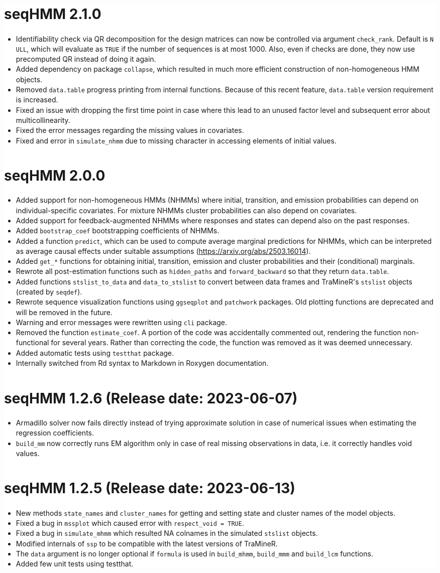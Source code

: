 seqHMM 2.1.0
==============

  * Identifiability check via QR decomposition for the design matrices can now 
  be controlled via argument `check_rank`. Default is `NULL`, which will 
  evaluate as `TRUE` if the number of sequences is at most 1000. Also, even if 
  checks are done, they now use precomputed QR instead of doing it again.
  * Added dependency on package `collapse`, which resulted in much more 
  efficient construction of non-homogeneous HMM objects.
  * Removed `data.table` progress printing from internal functions. Because of 
  this recent feature, `data.table` version requirement is increased.
  * Fixed an issue with dropping the first time point in case where this lead 
  to an unused factor level and subsequent error about multicollinearity.
  * Fixed the error messages regarding the missing values in covariates.
  * Fixed and error in `simulate_nhmm` due to missing character in accessing 
  elements of initial values.
  
seqHMM 2.0.0
==============
  * Added support for non-homogeneous HMMs (NHMMs) where initial, transition, 
  and emission probabilities can depend on individual-specific covariates. For 
  mixture NHMMs cluster probabilities can also depend on covariates.
  * Added support for feedback-augmented NHMMs where responses and states can 
  depend also on the past responses.
  * Added `bootstrap_coef` bootstrapping coefficients of NHMMs.
  * Added a function `predict`, which can be used to compute average marginal 
  predictions for NHMMs, which can be interpreted as average causal effects 
  under suitable assumptions (https://arxiv.org/abs/2503.16014).
  * Added `get_*` functions for obtaining initial, transition, emission and 
  cluster probabilities and their (conditional) marginals.
  * Rewrote all post-estimation functions such as `hidden_paths` and 
  `forward_backward` so that they return `data.table`.
  * Added functions `stslist_to_data` and `data_to_stslist` to convert between 
  data frames and TraMineR's `stslist` objects (created by `seqdef`).
  * Rewrote sequence visualization functions using `ggseqplot` and `patchwork` 
  packages. Old plotting functions are deprecated and will be removed in the 
  future.
  * Warning and error messages were rewritten using `cli` package.
  * Removed the function `estimate_coef`. A portion of the code was accidentally 
  commented out, rendering the function non-functional for several years. 
  Rather than correcting the code, the function was removed as it was deemed 
  unnecessary.
  * Added automatic tests using `testthat` package.
  * Internally switched from Rd syntax to Markdown in Roxygen documentation.

seqHMM 1.2.6 (Release date: 2023-06-07)
==============
  * Armadillo solver now fails directly instead of trying approximate solution 
    in case of numerical issues when estimating the regression coefficients.
  * `build_mm` now correctly runs EM algorithm only in case of real missing 
    observations in data, i.e. it correctly handles void values.
    
seqHMM 1.2.5 (Release date: 2023-06-13)
==============
  * New methods `state_names` and `cluster_names` for getting and setting state 
    and cluster names of the model objects.
  * Fixed a bug in `mssplot` which caused error with `respect_void = TRUE`.
  * Fixed a bug in `simulate_mhmm` which resulted NA colnames in the simulated 
    `stslist` objects.
  * Modified internals of `ssp` to be compatible with the latest versions of 
    TraMineR.
  * The `data` argument is no longer optional if `formula` is used in 
    `build_mhmm`, `build_mmm` and `build_lcm` functions.
  * Added few unit tests using testthat.
